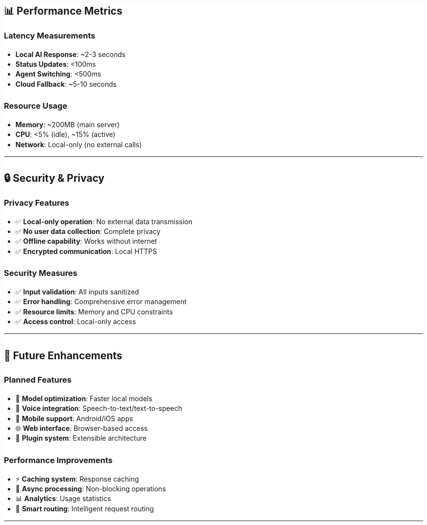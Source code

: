 
## 📊 Performance Metrics

### Latency Measurements
- **Local AI Response**: ~2-3 seconds
- **Status Updates**: <100ms
- **Agent Switching**: <500ms
- **Cloud Fallback**: ~5-10 seconds

### Resource Usage
- **Memory**: ~200MB (main server)
- **CPU**: <5% (idle), ~15% (active)
- **Network**: Local-only (no external calls)

---

## 🔒 Security & Privacy

### Privacy Features
- ✅ **Local-only operation**: No external data transmission
- ✅ **No user data collection**: Complete privacy
- ✅ **Offline capability**: Works without internet
- ✅ **Encrypted communication**: Local HTTPS

### Security Measures
- ✅ **Input validation**: All inputs sanitized
- ✅ **Error handling**: Comprehensive error management
- ✅ **Resource limits**: Memory and CPU constraints
- ✅ **Access control**: Local-only access

---

## 🎯 Future Enhancements

### Planned Features
- 🔄 **Model optimization**: Faster local models
- 🎤 **Voice integration**: Speech-to-text/text-to-speech
- 📱 **Mobile support**: Android/iOS apps
- 🌐 **Web interface**: Browser-based access
- 🔧 **Plugin system**: Extensible architecture

### Performance Improvements
- ⚡ **Caching system**: Response caching
- 🔄 **Async processing**: Non-blocking operations
- 📊 **Analytics**: Usage statistics
- 🎯 **Smart routing**: Intelligent request routing

---
